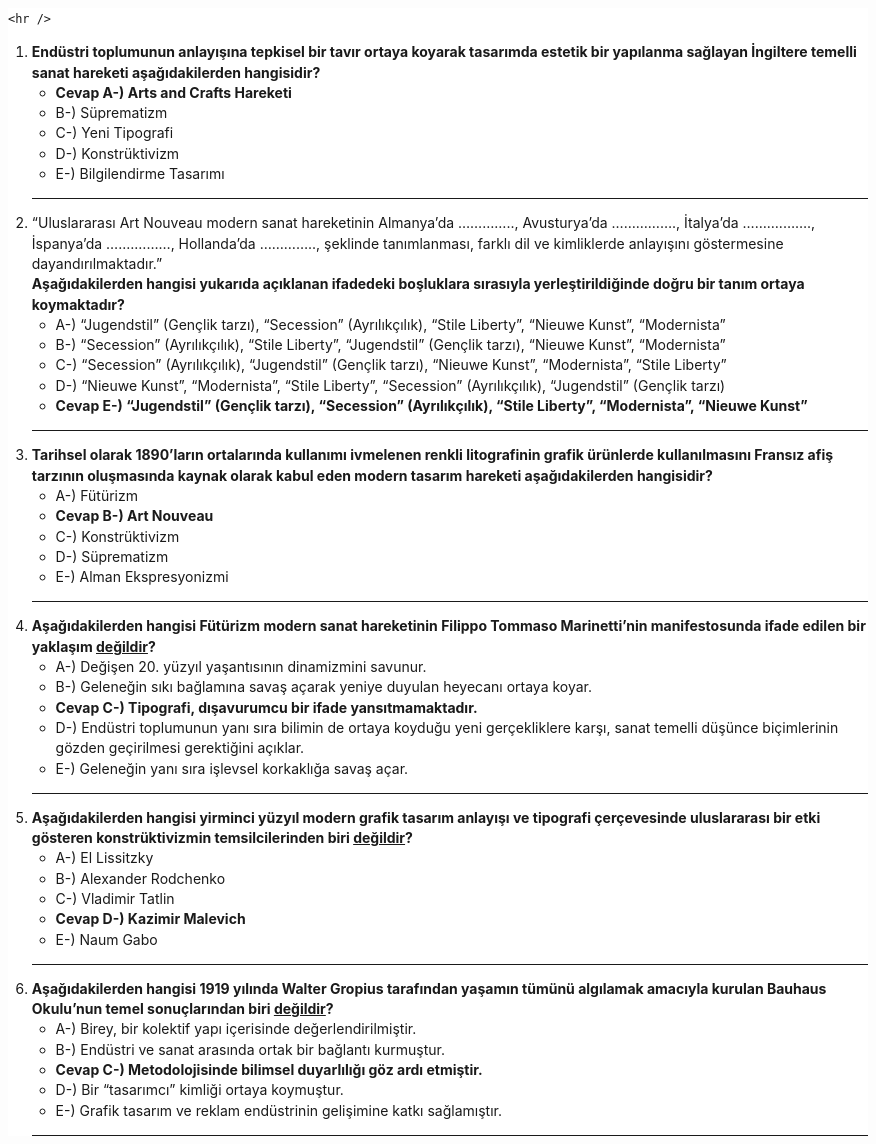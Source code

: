     <hr />
1. <strong>End&uuml;stri toplumunun anlayışına tepkisel bir tavır ortaya koyarak tasarımda estetik bir yapılanma sağlayan İngiltere temelli sanat hareketi aşağıdakilerden hangisidir?</strong> 
    - **Cevap A-) Arts and Crafts Hareketi**
    - B-) S&uuml;prematizm
    - C-) Yeni Tipografi
    - D-) Konstr&uuml;ktivizm
    - E-) Bilgilendirme Tasarımı
    <hr />
1. &ldquo;Uluslararası Art Nouveau modern sanat hareketinin Almanya&rsquo;da &hellip;&hellip;&hellip;&hellip;.., Avusturya&rsquo;da &hellip;&hellip;&hellip;&hellip;&hellip;., İtalya&rsquo;da &hellip;&hellip;&hellip;.&hellip;&hellip;., İspanya&rsquo;da &hellip;.&hellip;&hellip;&hellip;&hellip;, Hollanda&rsquo;da &hellip;&hellip;&hellip;&hellip;.., şeklinde tanımlanması, farklı dil ve kimliklerde anlayışını g&ouml;stermesine dayandırılmaktadır.&rdquo;<br />
<strong>Aşağıdakilerden hangisi yukarıda a&ccedil;ıklanan ifadedeki boşluklara sırasıyla yerleştirildiğinde doğru bir tanım ortaya koymaktadır?</strong> 
    - A-) &ldquo;Jugendstil&rdquo; (Gen&ccedil;lik tarzı), &ldquo;Secession&rdquo; (Ayrılık&ccedil;ılık), &ldquo;Stile Liberty&rdquo;, &ldquo;Nieuwe Kunst&rdquo;, &ldquo;Modernista&rdquo;
    - B-) &ldquo;Secession&rdquo; (Ayrılık&ccedil;ılık), &ldquo;Stile Liberty&rdquo;, &ldquo;Jugendstil&rdquo; (Gen&ccedil;lik tarzı), &ldquo;Nieuwe Kunst&rdquo;, &ldquo;Modernista&rdquo;
    - C-) &ldquo;Secession&rdquo; (Ayrılık&ccedil;ılık), &ldquo;Jugendstil&rdquo; (Gen&ccedil;lik tarzı), &ldquo;Nieuwe Kunst&rdquo;, &ldquo;Modernista&rdquo;, &ldquo;Stile Liberty&rdquo;
    - D-) &ldquo;Nieuwe Kunst&rdquo;, &ldquo;Modernista&rdquo;, &ldquo;Stile Liberty&rdquo;, &ldquo;Secession&rdquo; (Ayrılık&ccedil;ılık), &ldquo;Jugendstil&rdquo; (Gen&ccedil;lik tarzı)
    - **Cevap E-) &ldquo;Jugendstil&rdquo; (Gen&ccedil;lik tarzı), &ldquo;Secession&rdquo; (Ayrılık&ccedil;ılık), &ldquo;Stile Liberty&rdquo;, &ldquo;Modernista&rdquo;, &ldquo;Nieuwe Kunst&rdquo;**
    <hr />
1. <strong>Tarihsel olarak 1890&rsquo;ların ortalarında kullanımı ivmelenen renkli litografinin grafik &uuml;r&uuml;nlerde kullanılmasını Fransız afiş tarzının oluşmasında kaynak olarak kabul eden modern tasarım hareketi aşağıdakilerden hangisidir?</strong>
    - A-) F&uuml;t&uuml;rizm
    - **Cevap B-) Art Nouveau**
    - C-) Konstr&uuml;ktivizm
    - D-) S&uuml;prematizm
    - E-) Alman Ekspresyonizmi
    <hr />
1. <strong>Aşağıdakilerden hangisi F&uuml;t&uuml;rizm modern sanat hareketinin Filippo Tommaso Marinetti&rsquo;nin manifestosunda ifade edilen bir yaklaşım <u>değildir</u>?</strong>
    - A-) Değişen 20. y&uuml;zyıl yaşantısının dinamizmini savunur.
    - B-) Geleneğin sıkı bağlamına savaş a&ccedil;arak yeniye duyulan heyecanı ortaya koyar.
    - **Cevap C-) Tipografi, dışavurumcu bir ifade yansıtmamaktadır.**
    - D-) End&uuml;stri toplumunun yanı sıra bilimin de ortaya koyduğu yeni ger&ccedil;ekliklere karşı, sanat temelli d&uuml;ş&uuml;nce bi&ccedil;imlerinin g&ouml;zden ge&ccedil;irilmesi gerektiğini a&ccedil;ıklar.
    - E-) Geleneğin yanı sıra işlevsel korkaklığa savaş a&ccedil;ar.
    <hr />
1. <strong>Aşağıdakilerden hangisi yirminci y&uuml;zyıl modern grafik tasarım anlayışı ve tipografi &ccedil;er&ccedil;evesinde uluslararası bir etki g&ouml;steren konstr&uuml;ktivizmin temsilcilerinden biri <u>değildir</u>?</strong>
    - A-) El Lissitzky
    - B-) Alexander Rodchenko
    - C-) Vladimir Tatlin
    - **Cevap D-) Kazimir Malevich**
    - E-) Naum Gabo
    <hr />
1. <strong>Aşağıdakilerden hangisi 1919 yılında Walter Gropius tarafından yaşamın t&uuml;m&uuml;n&uuml; algılamak amacıyla kurulan Bauhaus Okulu&rsquo;nun temel sonu&ccedil;larından biri <u>değildir</u>?</strong>
    - A-) Birey, bir kolektif yapı i&ccedil;erisinde değerlendirilmiştir.
    - B-) End&uuml;stri ve sanat arasında ortak bir bağlantı kurmuştur.
    - **Cevap C-) Metodolojisinde bilimsel duyarlılığı g&ouml;z ardı etmiştir.**
    - D-) Bir &ldquo;tasarımcı&rdquo; kimliği ortaya koymuştur.
    - E-) Grafik tasarım ve reklam end&uuml;strinin gelişimine katkı sağlamıştır.
    <hr />